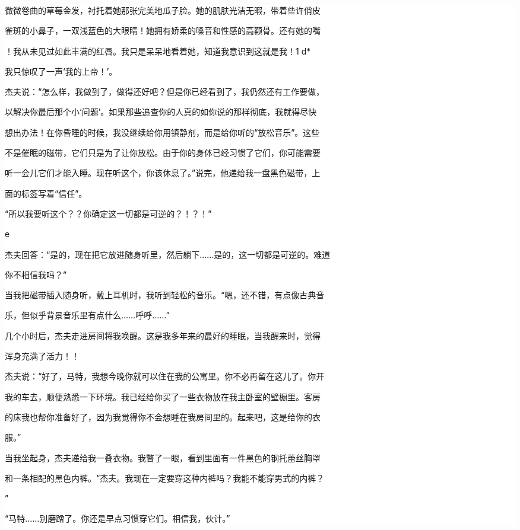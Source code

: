 微微卷曲的草莓金发，衬托着她那张完美地瓜子脸。她的肌肤光洁无暇，带着些许俏皮

雀斑的小鼻子，一双浅蓝色的大眼睛！她拥有娇柔的嗓音和性感的高颧骨。还有她的嘴

！我从未见过如此丰满的红唇。我只是呆呆地看着她，知道我意识到这就是我！1   d*

我只惊叹了一声‘我的上帝！’。



杰夫说：“怎么样，我做到了，做得还好吧？但是你已经看到了，我仍然还有工作要做，

以解决你最后那个小‘问题’。如果那些追查你的人真的如你说的那样彻底，我就得尽快

想出办法！在你昏睡的时候，我没继续给你用镇静剂，而是给你听的“放松音乐”。这些

不是催眠的磁带，它们只是为了让你放松。由于你的身体已经习惯了它们，你可能需要

听一会儿它们才能入睡。现在听这个，你该休息了。”说完，他递给我一盘黑色磁带，上

面的标签写着“信任”。



“所以我要听这个？？你确定这一切都是可逆的？！？！”

e



杰夫回答：“是的，现在把它放进随身听里，然后躺下……是的，这一切都是可逆的。难道

你不相信我吗？”



当我把磁带插入随身听，戴上耳机时，我听到轻松的音乐。“嗯，还不错，有点像古典音

乐，但似乎背景音乐里有点什么……呼呼……”





几个小时后，杰夫走进房间将我唤醒。这是我多年来的最好的睡眠，当我醒来时，觉得

浑身充满了活力！！





杰夫说：“好了，马特，我想今晚你就可以住在我的公寓里。你不必再留在这儿了。你开

我的车去，顺便熟悉一下环境。我已经给你买了一些衣物放在我主卧室的壁橱里。客房

的床我也帮你准备好了，因为我觉得你不会想睡在我房间里的。起来吧，这是给你的衣

服。”



当我坐起身，杰夫递给我一叠衣物。我瞥了一眼，看到里面有一件黑色的钢托蕾丝胸罩

和一条相配的黑色内裤。“杰夫。我现在一定要穿这种内裤吗？我能不能穿男式的内裤？

”

“马特……别磨蹭了。你还是早点习惯穿它们。相信我，伙计。”

